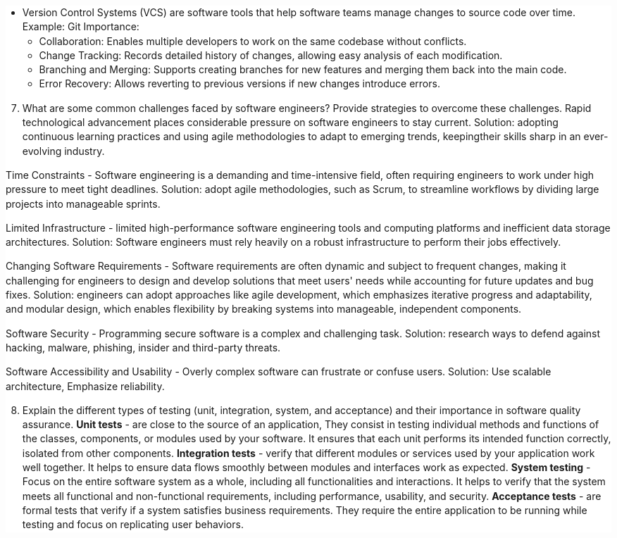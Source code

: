 * Version Control Systems (VCS) are software tools that help software teams manage changes to source code over time.
Example: Git
Importance:
    * Collaboration: Enables multiple developers to work on the same codebase without conflicts.
    * Change Tracking: Records detailed history of changes, allowing easy analysis of each modification. 
    * Branching and Merging: Supports creating branches for new features and merging them back into the main code.
    * Error Recovery: Allows reverting to previous versions if new changes introduce errors.

7. What are some common challenges faced by software engineers? Provide strategies to overcome these challenges.
Rapid technological advancement places considerable pressure on software engineers to stay current.
Solution: adopting continuous learning practices and using agile methodologies to adapt to emerging trends, keepingtheir skills sharp in an ever-evolving industry.

Time Constraints - Software engineering is a demanding and time-intensive field, often requiring engineers to work under high pressure to meet tight deadlines.
Solution: adopt agile methodologies, such as Scrum, to streamline workflows by dividing large projects into manageable sprints.

Limited Infrastructure - limited high-performance software engineering tools and computing platforms and inefficient data storage architectures. 
Solution: Software engineers must rely heavily on a robust infrastructure to perform their jobs effectively.

Changing Software Requirements - Software requirements are often dynamic and subject to frequent changes, making it challenging for engineers to design and develop solutions that meet users' needs while accounting for future updates and bug fixes. 
Solution: engineers can adopt approaches like agile development, which emphasizes iterative progress and adaptability, and modular design, which enables flexibility by breaking systems into manageable, independent components.

Software Security - Programming secure software is a complex and challenging task. 
Solution: research ways to defend against hacking, malware, phishing, insider and third-party threats.

Software Accessibility and Usability - Overly complex software can frustrate or confuse users. 
Solution: Use scalable architecture, Emphasize reliability.



8. Explain the different types of testing (unit, integration, system, and acceptance) and their importance in software quality assurance.
**Unit tests** - are close to the source of an application, They consist in testing individual methods and functions of the classes, components, or modules used by your software. It ensures that each unit performs its intended function correctly, isolated from other components.
**Integration tests** - verify that different modules or services used by your application work well together. It helps to ensure data flows smoothly between modules and interfaces work as expected.
**System testing** - Focus on the entire software system as a whole, including all functionalities and interactions. It helps to verify that the system meets all functional and non-functional requirements, including performance, usability, and security.
**Acceptance tests** - are formal tests that verify if a system satisfies business requirements. They require the entire application to be running while testing and focus on replicating user behaviors. 
